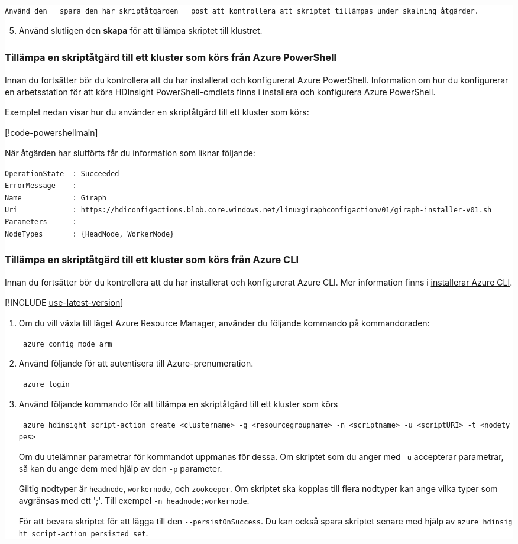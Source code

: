     Använd den __spara den här skriptåtgärden__ post att kontrollera att skriptet tillämpas under skalning åtgärder.

5. Använd slutligen den **skapa** för att tillämpa skriptet till klustret.

### <a name="apply-a-script-action-to-a-running-cluster-from-azure-powershell"></a>Tillämpa en skriptåtgärd till ett kluster som körs från Azure PowerShell

Innan du fortsätter bör du kontrollera att du har installerat och konfigurerat Azure PowerShell. Information om hur du konfigurerar en arbetsstation för att köra HDInsight PowerShell-cmdlets finns i [installera och konfigurera Azure PowerShell](/powershell/azure/overview).

Exemplet nedan visar hur du använder en skriptåtgärd till ett kluster som körs:

[!code-powershell[main](../../powershell_scripts/hdinsight/use-script-action/use-script-action.ps1?range=105-117)]

När åtgärden har slutförts får du information som liknar följande:

    OperationState  : Succeeded
    ErrorMessage    :
    Name            : Giraph
    Uri             : https://hdiconfigactions.blob.core.windows.net/linuxgiraphconfigactionv01/giraph-installer-v01.sh
    Parameters      :
    NodeTypes       : {HeadNode, WorkerNode}

### <a name="apply-a-script-action-to-a-running-cluster-from-the-azure-cli"></a>Tillämpa en skriptåtgärd till ett kluster som körs från Azure CLI

Innan du fortsätter bör du kontrollera att du har installerat och konfigurerat Azure CLI. Mer information finns i [installerar Azure CLI](../cli-install-nodejs.md).

[!INCLUDE [use-latest-version](../../includes/hdinsight-use-latest-cli.md)]

1. Om du vill växla till läget Azure Resource Manager, använder du följande kommando på kommandoraden:

        azure config mode arm

2. Använd följande för att autentisera till Azure-prenumeration.

        azure login

3. Använd följande kommando för att tillämpa en skriptåtgärd till ett kluster som körs

        azure hdinsight script-action create <clustername> -g <resourcegroupname> -n <scriptname> -u <scriptURI> -t <nodetypes>

    Om du utelämnar parametrar för kommandot uppmanas för dessa. Om skriptet som du anger med `-u` accepterar parametrar, så kan du ange dem med hjälp av den `-p` parameter.

    Giltig nodtyper är `headnode`, `workernode`, och `zookeeper`. Om skriptet ska kopplas till flera nodtyper kan ange vilka typer som avgränsas med ett ';'. Till exempel `-n headnode;workernode`.

    För att bevara skriptet för att lägga till den `--persistOnSuccess`. Du kan också spara skriptet senare med hjälp av `azure hdinsight script-action persisted set`.
